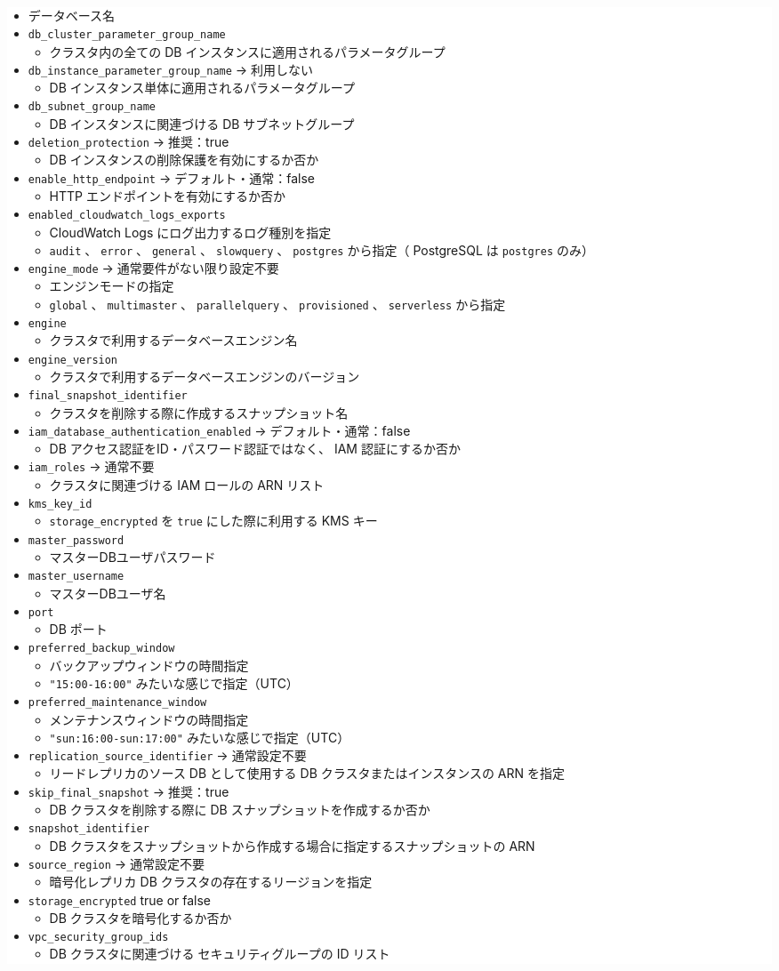   - データベース名
- `db_cluster_parameter_group_name`
  - クラスタ内の全ての DB インスタンスに適用されるパラメータグループ
- `db_instance_parameter_group_name` -> 利用しない
  - DB インスタンス単体に適用されるパラメータグループ
- `db_subnet_group_name`
  - DB インスタンスに関連づける DB サブネットグループ
- `deletion_protection` -> 推奨：true
  - DB インスタンスの削除保護を有効にするか否か
- `enable_http_endpoint` -> デフォルト・通常：false
  - HTTP エンドポイントを有効にするか否か
- `enabled_cloudwatch_logs_exports`
  - CloudWatch Logs にログ出力するログ種別を指定
  - `audit` 、 `error` 、 `general` 、 `slowquery` 、 `postgres` から指定（ PostgreSQL は `postgres` のみ）
- `engine_mode` -> 通常要件がない限り設定不要
  - エンジンモードの指定
  - `global` 、 `multimaster` 、 `parallelquery` 、 `provisioned` 、 `serverless` から指定
- `engine`
  - クラスタで利用するデータベースエンジン名
- `engine_version`
  - クラスタで利用するデータベースエンジンのバージョン
- `final_snapshot_identifier`
  - クラスタを削除する際に作成するスナップショット名
- `iam_database_authentication_enabled` -> デフォルト・通常：false
  - DB アクセス認証をID・パスワード認証ではなく、 IAM 認証にするか否か
- `iam_roles` -> 通常不要
  - クラスタに関連づける IAM ロールの ARN リスト
- `kms_key_id`
  - `storage_encrypted` を `true` にした際に利用する KMS キー
- `master_password`
  - マスターDBユーザパスワード
- `master_username`
  - マスターDBユーザ名
- `port`
  - DB ポート
- `preferred_backup_window`
  - バックアップウィンドウの時間指定
  - `"15:00-16:00"` みたいな感じで指定（UTC）
- `preferred_maintenance_window`
  - メンテナンスウィンドウの時間指定
  - `"sun:16:00-sun:17:00"` みたいな感じで指定（UTC）
- `replication_source_identifier` -> 通常設定不要
  - リードレプリカのソース DB として使用する DB クラスタまたはインスタンスの ARN を指定
- `skip_final_snapshot` -> 推奨：true
  - DB クラスタを削除する際に DB スナップショットを作成するか否か
- `snapshot_identifier`
  - DB クラスタをスナップショットから作成する場合に指定するスナップショットの ARN
- `source_region` -> 通常設定不要
  - 暗号化レプリカ DB クラスタの存在するリージョンを指定
- `storage_encrypted` true or false
  - DB クラスタを暗号化するか否か
- `vpc_security_group_ids`
  - DB クラスタに関連づける セキュリティグループの ID リスト
